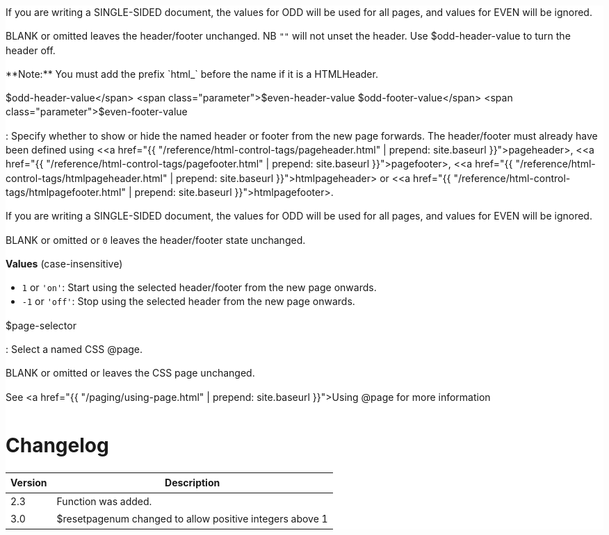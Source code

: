   If you are writing a <span class="smallblock">SINGLE-SIDED</span> document, the values for 
  <span class="smallblock">ODD</span> will be used for all pages, and values for <span class="smallblock">EVEN</span>
  will be ignored.
  
  <span class="smallblock">BLANK</span> or omitted leaves the header/footer unchanged. NB `""` will not unset the header. 
  Use <span class="parameter">$odd-header-value</span> to turn the header off.
  
  <div class="alert alert-info" role="alert" markdown="1">
    **Note:** You must add the prefix `html_` before the name if it is a HTMLHeader.
  </div>

<span class="parameter">$odd-header-value</span>
<span class="parameter">$even-header-value</span>
<span class="parameter">$odd-footer-value</span>
<span class="parameter">$even-footer-value</span>

: Specify whether to show or hide the named header or footer from the new page forwards. The header/footer must already
  have been defined using 
  &lt;<a href="{{ "/reference/html-control-tags/pageheader.html" | prepend: site.baseurl }}">pageheader</a>&gt;, 
  &lt;<a href="{{ "/reference/html-control-tags/pagefooter.html" | prepend: site.baseurl }}">pagefooter</a>&gt;,
  &lt;<a href="{{ "/reference/html-control-tags/htmlpageheader.html" | prepend: site.baseurl }}">htmlpageheader</a>&gt; 
  or &lt;<a href="{{ "/reference/html-control-tags/htmlpagefooter.html" | prepend: site.baseurl }}">htmlpagefooter</a>&gt;.
  
  If you are writing a <span class="smallblock">SINGLE-SIDED</span> document, the values for 
  <span class="smallblock">ODD</span> will be used for all pages, and values for 
  <span class="smallblock">EVEN</span> will be ignored.
  
  <span class="smallblock">BLANK</span> or omitted or `0` leaves the header/footer state unchanged.
  
  **Values** (case-insensitive)
  
  * `1` or `'on'`: Start using the selected header/footer from the new page onwards.
  * `-1` or `'off'`: Stop using the selected header from the new page onwards.

<span class="parameter">$page-selector</span>

: Select a named CSS @page.
  
  <span class="smallblock">BLANK</span> or omitted or leaves the CSS page unchanged.
  
  See <a href="{{ "/paging/using-page.html" | prepend: site.baseurl }}">Using @page</a> for more information

# Changelog

<table class="table">
<thead>
<tr>
  <th>Version</th>
  <th>Description</th>
</tr>
</thead>
<tbody>
<tr>
  <td>2.3</td>
  <td>Function was added.</td>
</tr>
<tr>
  <td>3.0</td>
  <td><span class="parameter">$resetpagenum</span> changed to allow positive integers above 1</td>
</tr>